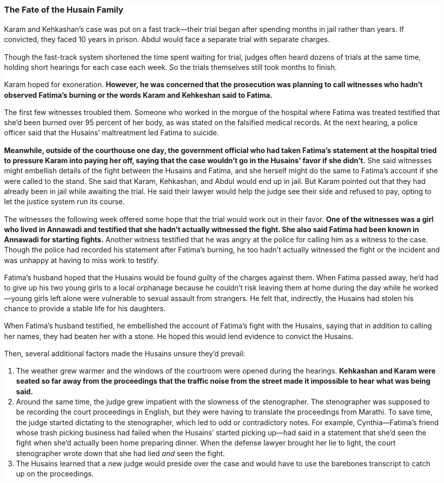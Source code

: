 ### The Fate of the Husain Family

Karam and Kehkashan’s case was put on a fast track—their trial began after spending months in jail rather than years. If convicted, they faced 10 years in prison. Abdul would face a separate trial with separate charges.

Though the fast-track system shortened the time spent waiting for trial, judges often heard dozens of trials at the same time, holding short hearings for each case each week. So the trials themselves still took months to finish.

Karam hoped for exoneration. **However, he was concerned that the prosecution was planning to call witnesses who hadn’t observed Fatima’s burning or the words Karam and Kehkeshan said to Fatima.**

The first few witnesses troubled them. Someone who worked in the morgue of the hospital where Fatima was treated testified that she’d been burned over 95 percent of her body, as was stated on the falsified medical records. At the next hearing, a police officer said that the Husains’ maltreatment led Fatima to suicide.

**Meanwhile, outside of the courthouse one day, the government official who had taken Fatima’s statement at the hospital tried to pressure Karam into paying her off, saying that the case wouldn’t go in the Husains’ favor if she didn’t.** She said witnesses might embellish details of the fight between the Husains and Fatima, and she herself might do the same to Fatima’s account if she were called to the stand. She said that Karam, Kehkashan, and Abdul would end up in jail. But Karam pointed out that they had already been in jail while awaiting the trial. He said their lawyer would help the judge see their side and refused to pay, opting to let the justice system run its course.

The witnesses the following week offered some hope that the trial would work out in their favor. **One of the witnesses was a girl who lived in Annawadi and testified that she hadn’t actually witnessed the fight. She also said Fatima had been known in Annawadi for starting fights.** Another witness testified that he was angry at the police for calling him as a witness to the case. Though the police had recorded his statement after Fatima’s burning, he too hadn’t actually witnessed the fight or the incident and was unhappy at having to miss work to testify.

Fatima’s husband hoped that the Husains would be found guilty of the charges against them. When Fatima passed away, he’d had to give up his two young girls to a local orphanage because he couldn’t risk leaving them at home during the day while he worked—young girls left alone were vulnerable to sexual assault from strangers. He felt that, indirectly, the Husains had stolen his chance to provide a stable life for his daughters.

When Fatima’s husband testified, he embellished the account of Fatima’s fight with the Husains, saying that in addition to calling her names, they had beaten her with a stone. He hoped this would lend evidence to convict the Husains.

Then, several additional factors made the Husains unsure they’d prevail:

  1. The weather grew warmer and the windows of the courtroom were opened during the hearings. **Kehkashan and Karam were seated so far away from the proceedings that the traffic noise from the street made it impossible to hear what was being said.**
  2. Around the same time, the judge grew impatient with the slowness of the stenographer. The stenographer was supposed to be recording the court proceedings in English, but they were having to translate the proceedings from Marathi. To save time, the judge started dictating to the stenographer, which led to odd or contradictory notes. For example, Cynthia—Fatima’s friend whose trash picking business had failed when the Husains’ started picking up—had said in a statement that she’d seen the fight when she’d actually been home preparing dinner. When the defense lawyer brought her lie to light, the court stenographer wrote down that she had lied _and_ seen the fight.
  3. The Husains learned that a new judge would preside over the case and would have to use the barebones transcript to catch up on the proceedings.
